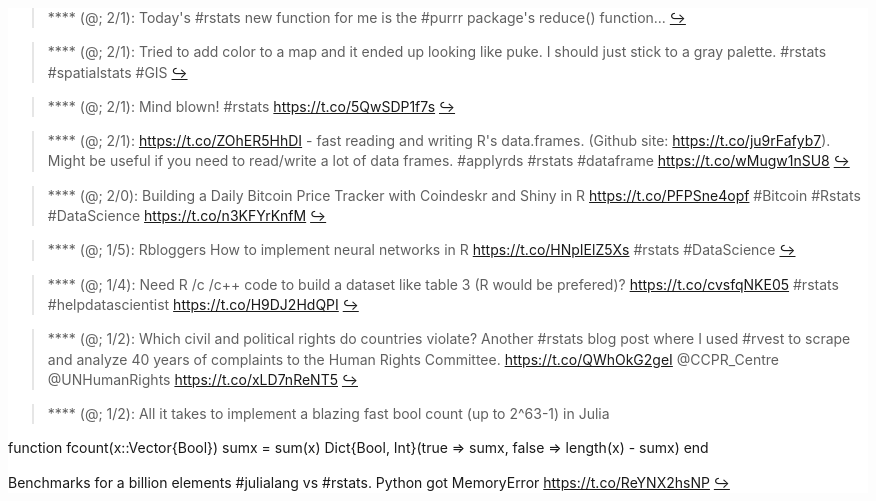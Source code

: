 


> **** (@; 2/1): Today's #rstats new function for me is the #purrr package's reduce() function...  [&#8618;](https://twitter.com/dataandme/status/952170760445005824)




> **** (@; 2/1): Tried to add color to a map and it ended up looking like puke. I should just stick to a gray palette. #rstats #spatialstats #GIS  [&#8618;](https://twitter.com/dataandme/status/952131071830904837)




> **** (@; 2/1): Mind blown! #rstats https://t.co/5QwSDP1f7s  [&#8618;](https://twitter.com/dataandme/status/952093456901558272)




> **** (@; 2/1): https://t.co/ZOhER5HhDI - fast reading and writing R's data.frames. (Github site: https://t.co/ju9rFafyb7). Might be useful if you need to read/write a lot of data frames. #applyrds #rstats #dataframe https://t.co/wMugw1nSU8  [&#8618;](https://twitter.com/dataandme/status/952067691774398464)




> **** (@; 2/0): Building a Daily Bitcoin Price Tracker with Coindeskr and Shiny in R https://t.co/PFPSne4opf #Bitcoin #Rstats #DataScience https://t.co/n3KFYrKnfM  [&#8618;](https://twitter.com/dataandme/status/952118203886399488)




> **** (@; 1/5): Rbloggers How to implement neural networks in R https://t.co/HNpIElZ5Xs #rstats #DataScience  [&#8618;](https://twitter.com/dataandme/status/952150421287653376)




> **** (@; 1/4): Need R /c /c++ code to build a dataset like table 3 (R would be prefered)? https://t.co/cvsfqNKE05 #rstats #helpdatascientist https://t.co/H9DJ2HdQPI  [&#8618;](https://twitter.com/dataandme/status/952224141301690369)




> **** (@; 1/2): Which civil and political rights do countries violate? Another #rstats blog post where I used #rvest to scrape and analyze 40 years of complaints to the Human Rights Committee. https://t.co/QWhOkG2geI @CCPR_Centre @UNHumanRights https://t.co/xLD7nReNT5  [&#8618;](https://twitter.com/dataandme/status/952192300217749505)




> **** (@; 1/2): All it takes to implement a blazing fast bool count (up to 2^63-1) in Julia 
>
function fcount(x::Vector{Bool})
    sumx = sum(x)
    Dict{Bool, Int}(true =&gt; sumx, false =&gt; length(x) - sumx)
end
>
Benchmarks for a billion elements #julialang vs #rstats. Python got MemoryError https://t.co/ReYNX2hsNP  [&#8618;](https://twitter.com/dataandme/status/952182774173061125)
